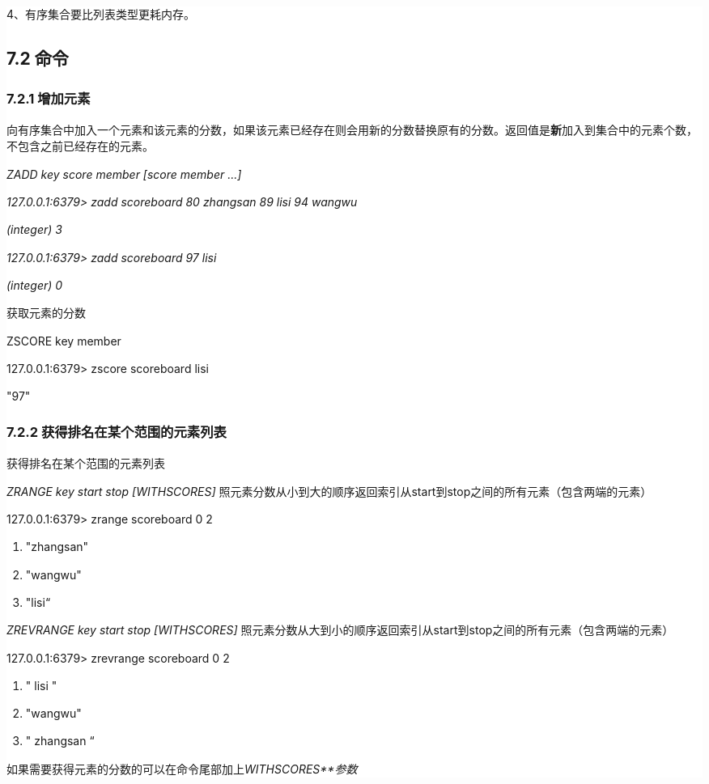 4、有序集合要比列表类型更耗内存。 

 

## 7.2  命令

### 7.2.1 增加元素

​     向有序集合中加入一个元素和该元素的分数，如果该元素已经存在则会用新的分数替换原有的分数。返回值是**新**加入到集合中的元素个数，不包含之前已经存在的元素。

*ZADD key score member [score member ...]*

*127.0.0.1:6379> zadd scoreboard 80 zhangsan 89 lisi 94 wangwu* 

*(integer) 3*

*127.0.0.1:6379> zadd scoreboard 97 lisi* 

*(integer) 0*

获取元素的分数

ZSCORE key member

127.0.0.1:6379> zscore scoreboard lisi 

"97"

 

### 7.2.2 获得排名在某个范围的元素列表

获得排名在某个范围的元素列表

*ZRANGE key start stop [WITHSCORES]*            照元素分数从小到大的顺序返回索引从start到stop之间的所有元素（包含两端的元素）

 

127.0.0.1:6379> zrange scoreboard 0 2

1) "zhangsan"

2) "wangwu"

3) "lisi“



 

*ZREVRANGE key start stop [WITHSCORES]*        照元素分数从大到小的顺序返回索引从start到stop之间的所有元素（包含两端的元素）

 

127.0.0.1:6379> zrevrange scoreboard 0 2

1) " lisi "

2) "wangwu"

3) " zhangsan “

 

 

如果需要获得元素的分数的可以在命令尾部加上*WITHSCORES**参数*
